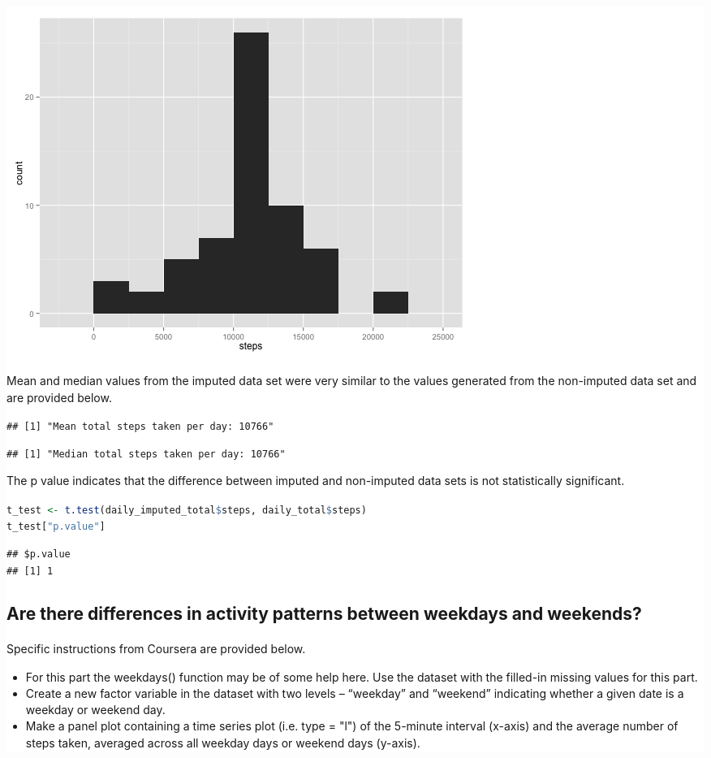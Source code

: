 ![plot of chunk imputed_total_histogram](figure/imputed_total_histogram.png) 

Mean and median values from the imputed data set were very similar to the values generated from the non-imputed data set and are provided below.


```
## [1] "Mean total steps taken per day: 10766"
```

```
## [1] "Median total steps taken per day: 10766"
```

The p value indicates that the difference between imputed and non-imputed data sets is not statistically significant.


```r
t_test <- t.test(daily_imputed_total$steps, daily_total$steps)
t_test["p.value"]  
```

```
## $p.value
## [1] 1
```


## Are there differences in activity patterns between weekdays and weekends?

Specific instructions from Coursera are provided below.

- For this part the weekdays() function may be of some help here. Use the dataset with the filled-in missing values for this part.
- Create a new factor variable in the dataset with two levels – “weekday” and “weekend” indicating whether a given date is a weekday or weekend day.
- Make a panel plot containing a time series plot (i.e. type = "l") of the 5-minute interval (x-axis) and the average number of steps taken, averaged across all weekday days or weekend days (y-axis).


[1]: https://class.coursera.org/repdata-004/human_grading/view/courses/972143/assessments/3/submissions
[2]: https://d396qusza40orc.cloudfront.net/repdata%2Fdata%2Factivity.zip